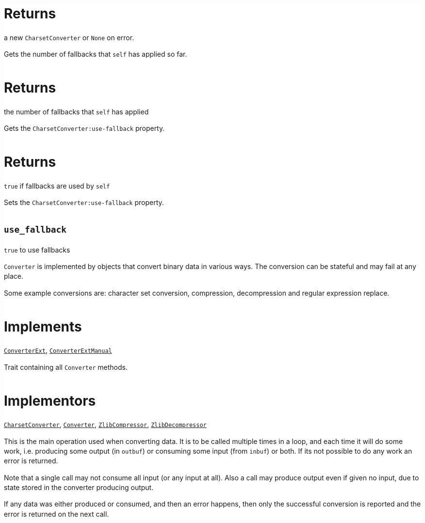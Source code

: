 # Returns

a new `CharsetConverter` or `None` on error.

Gets the number of fallbacks that `self` has applied so far.

# Returns

the number of fallbacks that `self` has applied

Gets the `CharsetConverter:use-fallback` property.

# Returns

`true` if fallbacks are used by `self`

Sets the `CharsetConverter:use-fallback` property.
## `use_fallback`
`true` to use fallbacks

`Converter` is implemented by objects that convert
binary data in various ways. The conversion can be
stateful and may fail at any place.

Some example conversions are: character set conversion,
compression, decompression and regular expression
replace.

# Implements

[`ConverterExt`](trait.ConverterExt.html), [`ConverterExtManual`](prelude/trait.ConverterExtManual.html)

Trait containing all `Converter` methods.

# Implementors

[`CharsetConverter`](struct.CharsetConverter.html), [`Converter`](struct.Converter.html), [`ZlibCompressor`](struct.ZlibCompressor.html), [`ZlibDecompressor`](struct.ZlibDecompressor.html)

This is the main operation used when converting data. It is to be called
multiple times in a loop, and each time it will do some work, i.e.
producing some output (in `outbuf`) or consuming some input (from `inbuf`) or
both. If its not possible to do any work an error is returned.

Note that a single call may not consume all input (or any input at all).
Also a call may produce output even if given no input, due to state stored
in the converter producing output.

If any data was either produced or consumed, and then an error happens, then
only the successful conversion is reported and the error is returned on the
next call.
